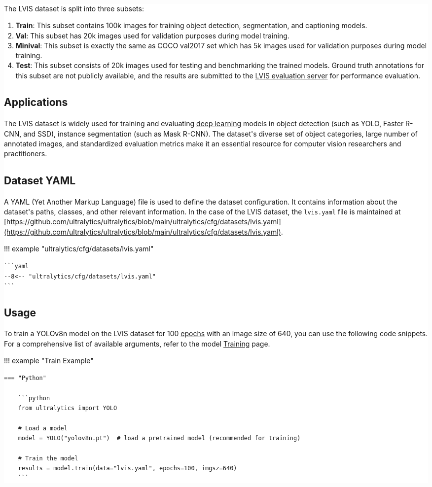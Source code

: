 The LVIS dataset is split into three subsets:

1. **Train**: This subset contains 100k images for training object detection, segmentation, and captioning models.
2. **Val**: This subset has 20k images used for validation purposes during model training.
3. **Minival**: This subset is exactly the same as COCO val2017 set which has 5k images used for validation purposes during model training.
4. **Test**: This subset consists of 20k images used for testing and benchmarking the trained models. Ground truth annotations for this subset are not publicly available, and the results are submitted to the [LVIS evaluation server](https://eval.ai/web/challenges/challenge-page/675/overview) for performance evaluation.

## Applications

The LVIS dataset is widely used for training and evaluating [deep learning](https://www.ultralytics.com/glossary/deep-learning-dl) models in object detection (such as YOLO, Faster R-CNN, and SSD), instance segmentation (such as Mask R-CNN). The dataset's diverse set of object categories, large number of annotated images, and standardized evaluation metrics make it an essential resource for computer vision researchers and practitioners.

## Dataset YAML

A YAML (Yet Another Markup Language) file is used to define the dataset configuration. It contains information about the dataset's paths, classes, and other relevant information. In the case of the LVIS dataset, the `lvis.yaml` file is maintained at [https://github.com/ultralytics/ultralytics/blob/main/ultralytics/cfg/datasets/lvis.yaml](https://github.com/ultralytics/ultralytics/blob/main/ultralytics/cfg/datasets/lvis.yaml).

!!! example "ultralytics/cfg/datasets/lvis.yaml"

    ```yaml
    --8<-- "ultralytics/cfg/datasets/lvis.yaml"
    ```

## Usage

To train a YOLOv8n model on the LVIS dataset for 100 [epochs](https://www.ultralytics.com/glossary/epoch) with an image size of 640, you can use the following code snippets. For a comprehensive list of available arguments, refer to the model [Training](../../modes/train.md) page.

!!! example "Train Example"

    === "Python"

        ```python
        from ultralytics import YOLO

        # Load a model
        model = YOLO("yolov8n.pt")  # load a pretrained model (recommended for training)

        # Train the model
        results = model.train(data="lvis.yaml", epochs=100, imgsz=640)
        ```
